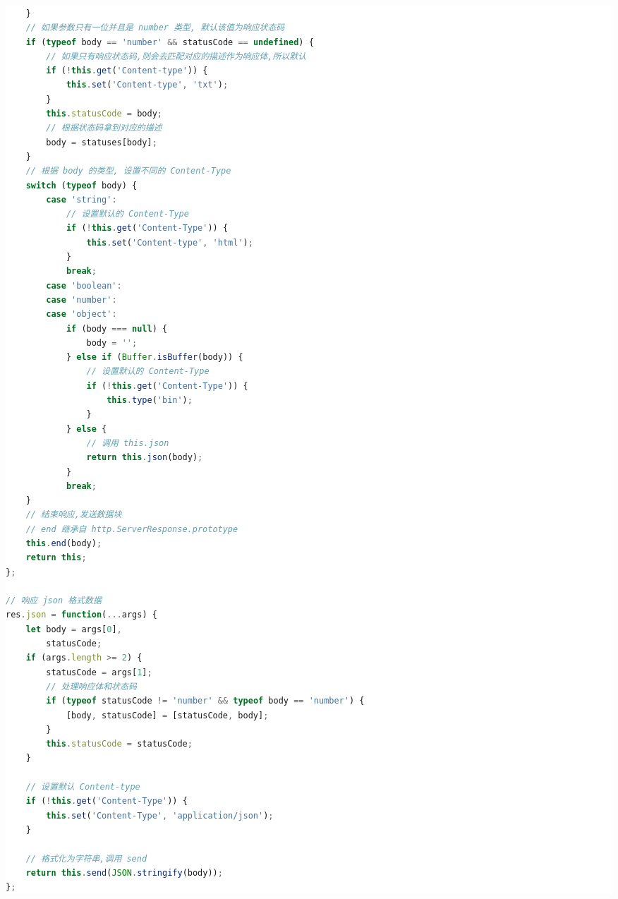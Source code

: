```js
    }
    // 如果参数只有一位并且是 number 类型, 默认该值为响应状态码
    if (typeof body == 'number' && statusCode == undefined) {
        // 如果只有响应状态码,则会去匹配对应的描述作为响应体,所以默认
        if (!this.get('Content-type')) {
            this.set('Content-type', 'txt');
        }
        this.statusCode = body;
        // 根据状态码拿到对应的描述
        body = statuses[body];
    }
    // 根据 body 的类型, 设置不同的 Content-Type
    switch (typeof body) {
        case 'string':
            // 设置默认的 Content-Type
            if (!this.get('Content-Type')) {
                this.set('Content-type', 'html');
            }
            break;
        case 'boolean':
        case 'number':
        case 'object':
            if (body === null) {
                body = '';
            } else if (Buffer.isBuffer(body)) {
                // 设置默认的 Content-Type
                if (!this.get('Content-Type')) {
                    this.type('bin');
                }
            } else {
                // 调用 this.json
                return this.json(body);
            }
            break;
    }
    // 结束响应,发送数据块
    // end 继承自 http.ServerResponse.prototype
    this.end(body);
    return this;
};

// 响应 json 格式数据
res.json = function(...args) {
    let body = args[0],
        statusCode;
    if (args.length >= 2) {
        statusCode = args[1];
        // 处理响应体和状态码
        if (typeof statusCode != 'number' && typeof body == 'number') {
            [body, statusCode] = [statusCode, body];
        }
        this.statusCode = statusCode;
    }

    // 设置默认 Content-type
    if (!this.get('Content-Type')) {
        this.set('Content-Type', 'application/json');
    }

    // 格式化为字符串,调用 send
    return this.send(JSON.stringify(body));
};

```